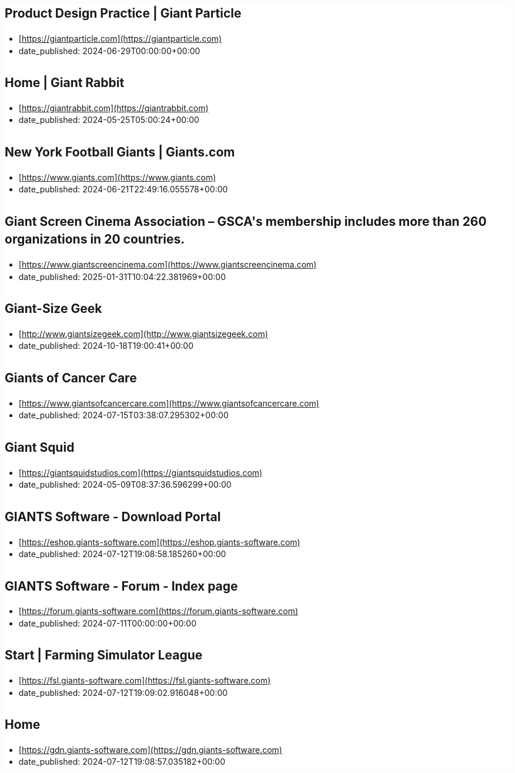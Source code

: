  ## Product Design Practice | Giant Particle
 - [https://giantparticle.com](https://giantparticle.com)
 - date_published: 2024-06-29T00:00:00+00:00

 ## Home | Giant Rabbit
 - [https://giantrabbit.com](https://giantrabbit.com)
 - date_published: 2024-05-25T05:00:24+00:00

 ## New York Football Giants | Giants.com
 - [https://www.giants.com](https://www.giants.com)
 - date_published: 2024-06-21T22:49:16.055578+00:00

 ## Giant Screen Cinema Association – GSCA's membership includes more than 260 organizations in 20 countries.
 - [https://www.giantscreencinema.com](https://www.giantscreencinema.com)
 - date_published: 2025-01-31T10:04:22.381969+00:00

 ## Giant-Size Geek
 - [http://www.giantsizegeek.com](http://www.giantsizegeek.com)
 - date_published: 2024-10-18T19:00:41+00:00

 ## Giants of Cancer Care
 - [https://www.giantsofcancercare.com](https://www.giantsofcancercare.com)
 - date_published: 2024-07-15T03:38:07.295302+00:00

 ## Giant Squid
 - [https://giantsquidstudios.com](https://giantsquidstudios.com)
 - date_published: 2024-05-09T08:37:36.596299+00:00

 ## GIANTS Software - Download Portal
 - [https://eshop.giants-software.com](https://eshop.giants-software.com)
 - date_published: 2024-07-12T19:08:58.185260+00:00

 ## GIANTS Software - Forum - Index page
 - [https://forum.giants-software.com](https://forum.giants-software.com)
 - date_published: 2024-07-11T00:00:00+00:00

 ## Start | Farming Simulator League
 - [https://fsl.giants-software.com](https://fsl.giants-software.com)
 - date_published: 2024-07-12T19:09:02.916048+00:00

 ## Home
 - [https://gdn.giants-software.com](https://gdn.giants-software.com)
 - date_published: 2024-07-12T19:08:57.035182+00:00
